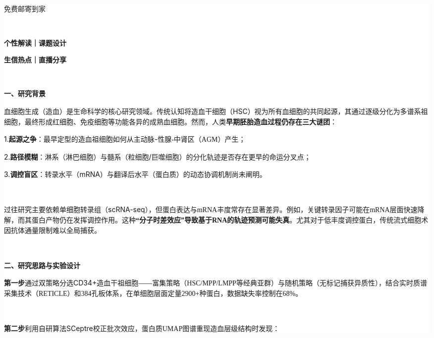 免费邮寄到家</span></span></p><p><span leaf=""><br></span></p><section><section><p><span><strong><span leaf="">个性解读</span></strong><strong><span leaf="">｜课题设计</span></strong></span></p><p><span><strong><span leaf="">生信热点｜直播分享</span></strong></span></p></section></section></section><section><span leaf=""><br></span></section><p><b><font face="宋体"><span leaf=""><span textstyle="">一、研究背景</span></span></font></b><b><span><p></p></span></b></p><p><font face="宋体"><span leaf=""><span textstyle="">血细胞生成（造血）是生命科学的核心研究领域。传统认知将造血干细胞（</span></span></font><span leaf=""><span textstyle="">HSC</span></span><font face="宋体"><span leaf=""><span textstyle="">）视为所有血细胞的共同起源，其通过逐级分化为多谱系祖细胞，最终形成红细胞、免疫细胞等功能各异的成熟血细胞。然而，</span><span textstyle="">人类</span></span></font><b><font face="宋体"><span leaf=""><span textstyle="">早期胚胎造血过程仍存在三大谜团</span></span></font></b><font face="宋体"><span leaf=""><span textstyle="">：</span></span></font><span><p></p></span></p><p><span leaf=""><span textstyle="">1.</span></span><b><font face="宋体"><span leaf=""><span textstyle="">起源之争</span></span></font></b><font face="宋体"><span leaf=""><span textstyle="">：</span><span textstyle="">最早定型的造血祖细胞如何从主动脉</span></span></font><span leaf=""><span textstyle="">-</span></span><font face="宋体"><span leaf=""><span textstyle="">性腺</span></span></font><font face="Times New Roman"><span leaf=""><span textstyle="">-</span></span></font><font face="宋体"><span leaf=""><span textstyle="">中肾区（</span></span></font><font face="Times New Roman"><span leaf=""><span textstyle="">AGM</span></span></font><font face="宋体"><span leaf=""><span textstyle="">）产生；</span></span></font><span><p></p></span></p><p><span><span leaf=""><span textstyle="">2.</span></span></span><b><font face="宋体"><span leaf=""><span textstyle="">路径模糊</span></span></font></b><span><font face="宋体"><span leaf=""><span textstyle="">：</span></span></font></span><font face="宋体"><span leaf=""><span textstyle="">淋系（淋巴细胞）与髓系（粒细胞</span></span></font><span leaf=""><span textstyle="">/</span></span><font face="宋体"><span leaf=""><span textstyle="">巨噬细胞）的分化轨迹是否存在更早的命运分叉点；</span></span></font><span><p></p></span></p><p><span><span leaf=""><span textstyle="">3.</span></span></span><b><font face="宋体"><span leaf=""><span textstyle="">调控盲区</span></span></font></b><span><font face="宋体"><span leaf=""><span textstyle="">：</span></span></font></span><font face="宋体"><span leaf=""><span textstyle="">转录水平（</span></span></font><span leaf=""><span textstyle="">mRNA</span></span><font face="宋体"><span leaf=""><span textstyle="">）与翻译后水平（蛋白质）的动态协调机制尚未阐明。</span></span></font></p><p><font face="宋体"><span leaf=""><br></span></font><span><p></p></span></p><p><font face="宋体"><span leaf=""><span textstyle="">过往研究主要依赖单细胞转录组（</span></span></font><span leaf=""><span textstyle="">scRNA-seq</span></span><font face="宋体"><span leaf=""><span textstyle="">），但蛋白表达与</span></span></font><font face="Times New Roman"><span leaf=""><span textstyle="">mRNA</span></span></font><font face="宋体"><span leaf=""><span textstyle="">丰度常存在显著差异。例如，关键转录因子可能在</span></span></font><font face="Times New Roman"><span leaf=""><span textstyle="">mRNA</span></span></font><font face="宋体"><span leaf=""><span textstyle="">层面快速降解，而其蛋白产物仍在发挥调控作用。这种</span></span></font><b><font face="Times New Roman"><span leaf=""><span textstyle="">“</span></span></font><font face="宋体"><span leaf=""><span textstyle="">分子时差效应</span></span></font><font face="Times New Roman"><span leaf=""><span textstyle="">”</span></span></font><font face="宋体"><span leaf=""><span textstyle="">导致基于</span></span></font><font face="Times New Roman"><span leaf=""><span textstyle="">RNA</span></span></font><font face="宋体"><span leaf=""><span textstyle="">的轨迹预测可能失真</span></span></font></b><font face="宋体"><span leaf=""><span textstyle="">。尤其对于低丰度调控蛋白，传统流式细胞术因抗体通量限制难以全局捕获。</span></span></font></p><p><font face="宋体"><span leaf=""><br></span></font><span><p></p></span></p><p><b><font face="宋体"><span leaf=""><span textstyle="">二、研究思路与实验设计</span></span></font></b><b><span><p></p></span></b></p><p><b><font face="宋体"><span leaf=""><span textstyle="">第一步</span></span></font></b><font face="宋体"><span leaf=""><span textstyle="">通过双策略分选</span></span></font><span leaf=""><span textstyle="">CD34+</span></span><font face="宋体"><span leaf=""><span textstyle="">造血干祖细胞</span></span></font><font face="Times New Roman"><span leaf=""><span textstyle="">——</span></span></font><font face="宋体"><span leaf=""><span textstyle="">富集策略（</span></span></font><font face="Times New Roman"><span leaf=""><span textstyle="">HSC/MPP/LMPP</span></span></font><font face="宋体"><span leaf=""><span textstyle="">等经典亚群）与随机策略（无标记捕获异质性），结合实时质谱采集技术（</span></span></font><font face="Times New Roman"><span leaf=""><span textstyle="">RETICLE</span></span></font><font face="宋体"><span leaf=""><span textstyle="">）和</span></span></font><font face="Times New Roman"><span leaf=""><span textstyle="">384</span></span></font><font face="宋体"><span leaf=""><span textstyle="">孔板体系，在单细胞层面定量</span></span></font><font face="Times New Roman"><span leaf=""><span textstyle="">2900+</span></span></font><font face="宋体"><span leaf=""><span textstyle="">种蛋白，数据缺失率控制在</span></span></font><font face="Times New Roman"><span leaf=""><span textstyle="">68%</span></span></font><font face="宋体"><span leaf=""><span textstyle="">。</span></span></font></p><p><font face="宋体"><span leaf=""><br></span></font><span><p></p></span></p><p><b><font face="宋体"><span leaf=""><span textstyle="">第二步</span></span></font></b><font face="宋体"><span leaf=""><span textstyle="">利用自研算法</span></span></font><span leaf=""><span textstyle="">SCeptre</span></span><font face="宋体"><span leaf=""><span textstyle="">校正批次效应，蛋白质</span></span></font><font face="Times New Roman"><span leaf=""><span textstyle="">UMAP</span></span></font><font face="宋体"><span leaf=""><span textstyle="">图谱重现造血层级结构时发现：</span></span></font><font face="Times New Roman"><span leaf="">